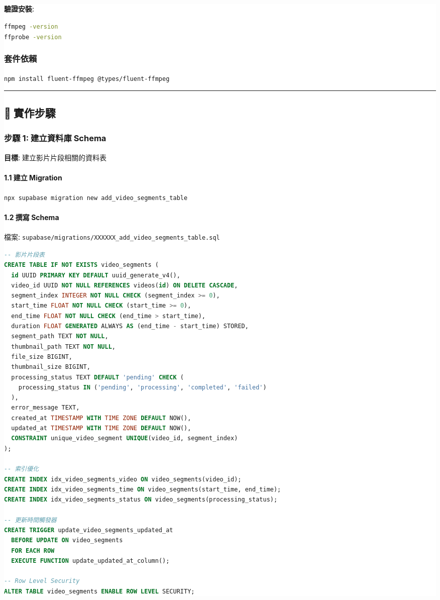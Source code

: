 **驗證安裝**:
```bash
ffmpeg -version
ffprobe -version
```

### 套件依賴

```bash
npm install fluent-ffmpeg @types/fluent-ffmpeg
```

---

## 📝 實作步驟

### 步驟 1: 建立資料庫 Schema

**目標**: 建立影片片段相關的資料表

#### 1.1 建立 Migration

```bash
npx supabase migration new add_video_segments_table
```

#### 1.2 撰寫 Schema

檔案: `supabase/migrations/XXXXXX_add_video_segments_table.sql`

```sql
-- 影片片段表
CREATE TABLE IF NOT EXISTS video_segments (
  id UUID PRIMARY KEY DEFAULT uuid_generate_v4(),
  video_id UUID NOT NULL REFERENCES videos(id) ON DELETE CASCADE,
  segment_index INTEGER NOT NULL CHECK (segment_index >= 0),
  start_time FLOAT NOT NULL CHECK (start_time >= 0),
  end_time FLOAT NOT NULL CHECK (end_time > start_time),
  duration FLOAT GENERATED ALWAYS AS (end_time - start_time) STORED,
  segment_path TEXT NOT NULL,
  thumbnail_path TEXT NOT NULL,
  file_size BIGINT,
  thumbnail_size BIGINT,
  processing_status TEXT DEFAULT 'pending' CHECK (
    processing_status IN ('pending', 'processing', 'completed', 'failed')
  ),
  error_message TEXT,
  created_at TIMESTAMP WITH TIME ZONE DEFAULT NOW(),
  updated_at TIMESTAMP WITH TIME ZONE DEFAULT NOW(),
  CONSTRAINT unique_video_segment UNIQUE(video_id, segment_index)
);

-- 索引優化
CREATE INDEX idx_video_segments_video ON video_segments(video_id);
CREATE INDEX idx_video_segments_time ON video_segments(start_time, end_time);
CREATE INDEX idx_video_segments_status ON video_segments(processing_status);

-- 更新時間觸發器
CREATE TRIGGER update_video_segments_updated_at
  BEFORE UPDATE ON video_segments
  FOR EACH ROW
  EXECUTE FUNCTION update_updated_at_column();

-- Row Level Security
ALTER TABLE video_segments ENABLE ROW LEVEL SECURITY;

```